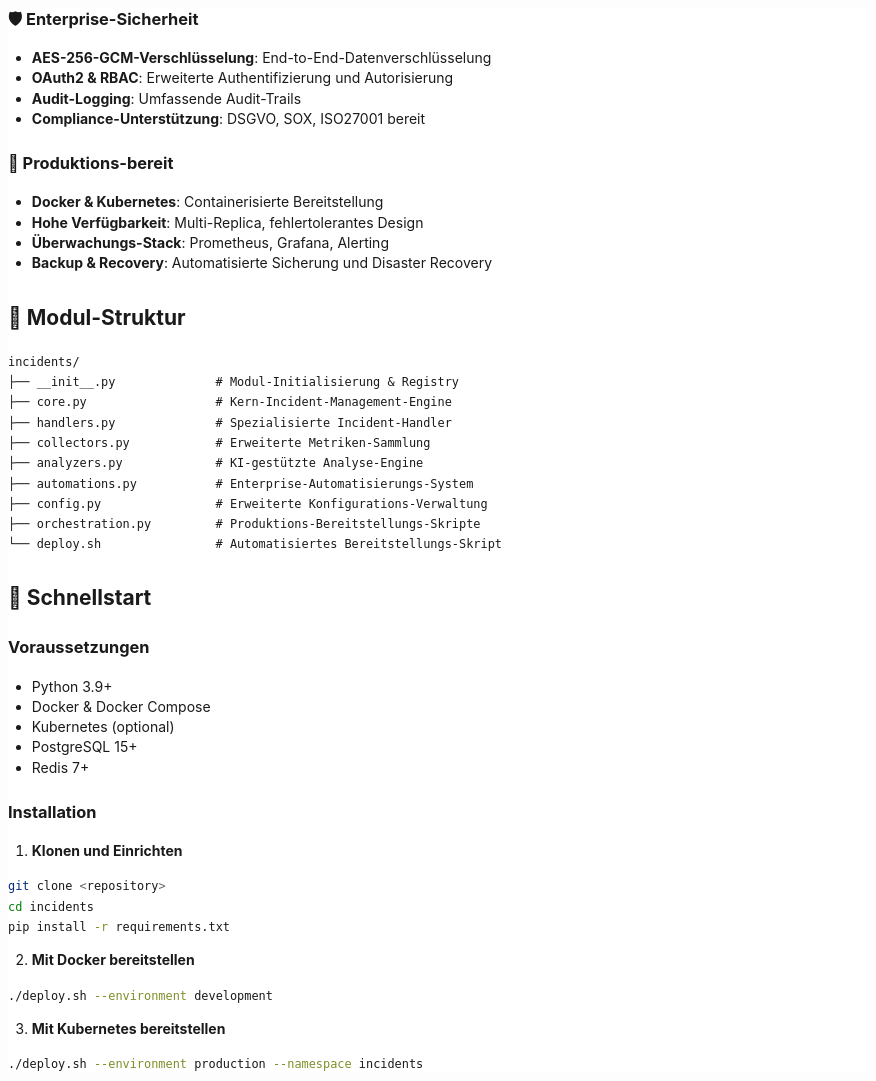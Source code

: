 ### 🛡️ Enterprise-Sicherheit
- **AES-256-GCM-Verschlüsselung**: End-to-End-Datenverschlüsselung
- **OAuth2 & RBAC**: Erweiterte Authentifizierung und Autorisierung
- **Audit-Logging**: Umfassende Audit-Trails
- **Compliance-Unterstützung**: DSGVO, SOX, ISO27001 bereit

### 🚀 Produktions-bereit
- **Docker & Kubernetes**: Containerisierte Bereitstellung
- **Hohe Verfügbarkeit**: Multi-Replica, fehlertolerantes Design
- **Überwachungs-Stack**: Prometheus, Grafana, Alerting
- **Backup & Recovery**: Automatisierte Sicherung und Disaster Recovery

## 📁 Modul-Struktur

```
incidents/
├── __init__.py              # Modul-Initialisierung & Registry
├── core.py                  # Kern-Incident-Management-Engine
├── handlers.py              # Spezialisierte Incident-Handler
├── collectors.py            # Erweiterte Metriken-Sammlung
├── analyzers.py             # KI-gestützte Analyse-Engine
├── automations.py           # Enterprise-Automatisierungs-System
├── config.py                # Erweiterte Konfigurations-Verwaltung
├── orchestration.py         # Produktions-Bereitstellungs-Skripte
└── deploy.sh                # Automatisiertes Bereitstellungs-Skript
```

## 🚀 Schnellstart

### Voraussetzungen
- Python 3.9+
- Docker & Docker Compose
- Kubernetes (optional)
- PostgreSQL 15+
- Redis 7+

### Installation

1. **Klonen und Einrichten**
```bash
git clone <repository>
cd incidents
pip install -r requirements.txt
```

2. **Mit Docker bereitstellen**
```bash
./deploy.sh --environment development
```

3. **Mit Kubernetes bereitstellen**
```bash
./deploy.sh --environment production --namespace incidents
```
